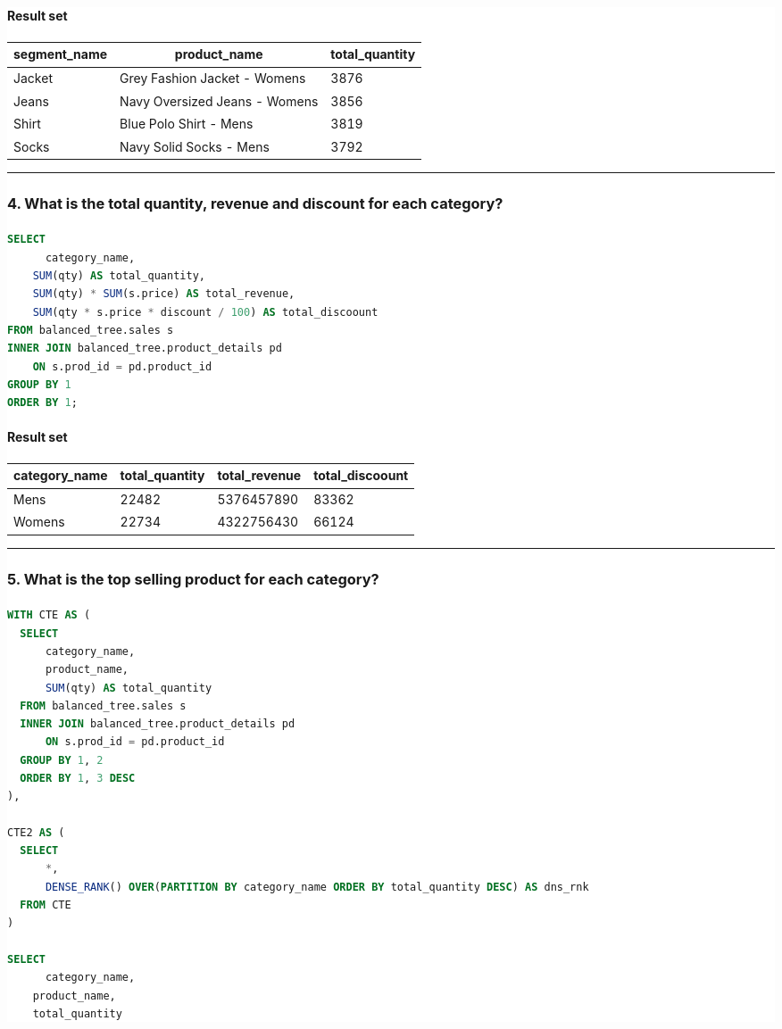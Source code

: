 #### Result set

| segment_name | product_name                  | total_quantity |
| ------------ | ----------------------------- | -------------- |
| Jacket       | Grey Fashion Jacket - Womens  | 3876           |
| Jeans        | Navy Oversized Jeans - Womens | 3856           |
| Shirt        | Blue Polo Shirt - Mens        | 3819           |
| Socks        | Navy Solid Socks - Mens       | 3792           |

---

### 4. What is the total quantity, revenue and discount for each category?

```sql
SELECT
	  category_name,
    SUM(qty) AS total_quantity,
    SUM(qty) * SUM(s.price) AS total_revenue,
    SUM(qty * s.price * discount / 100) AS total_discoount
FROM balanced_tree.sales s
INNER JOIN balanced_tree.product_details pd
	ON s.prod_id = pd.product_id
GROUP BY 1
ORDER BY 1;
```

#### Result set

| category_name | total_quantity | total_revenue | total_discoount |
| ------------- | -------------- | ------------- | --------------- |
| Mens          | 22482          | 5376457890    | 83362           |
| Womens        | 22734          | 4322756430    | 66124           |

---

### 5. What is the top selling product for each category?

```sql
WITH CTE AS (
  SELECT
      category_name,
      product_name,
      SUM(qty) AS total_quantity
  FROM balanced_tree.sales s
  INNER JOIN balanced_tree.product_details pd
      ON s.prod_id = pd.product_id
  GROUP BY 1, 2
  ORDER BY 1, 3 DESC
),

CTE2 AS (
  SELECT
      *,
      DENSE_RANK() OVER(PARTITION BY category_name ORDER BY total_quantity DESC) AS dns_rnk
  FROM CTE
)

SELECT
	  category_name,
    product_name,
    total_quantity
```